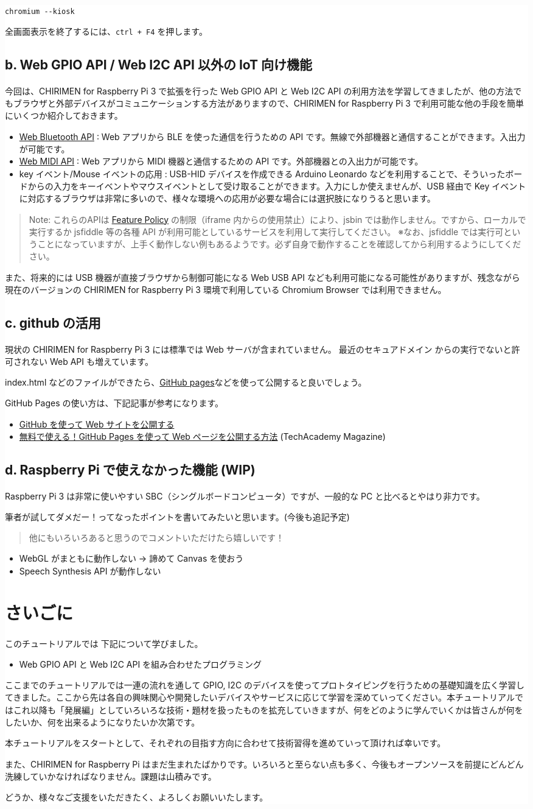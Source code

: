 `chromium --kiosk`

全画面表示を終了するには、`ctrl + F4` を押します。

## b. Web GPIO API / Web I2C API 以外の IoT 向け機能

今回は、CHIRIMEN for Raspberry Pi 3 で拡張を行った Web GPIO API と Web I2C API の利用方法を学習してきましたが、他の方法でもブラウザと外部デバイスがコミュニケーションする方法がありますので、CHIRIMEN for Raspberry Pi 3 で利用可能な他の手段を簡単にいくつか紹介しておきます。

- [Web Bluetooth API](https://webbluetoothcg.github.io/web-bluetooth/) : Web アプリから BLE を使った通信を行うための API です。無線で外部機器と通信することができます。入出力が可能です。
- [Web MIDI API](https://www.w3.org/TR/webmidi/) : Web アプリから MIDI 機器と通信するための API です。外部機器との入出力が可能です。
- key イベント/Mouse イベントの応用 : USB-HID デバイスを作成できる Arduino Leonardo などを利用することで、そういったボードからの入力をキーイベントやマウスイベントとして受け取ることができます。入力にしか使えませんが、USB 経由で Key イベントに対応するブラウザは非常に多いので、様々な環境への応用が必要な場合には選択肢になりうると思います。
> Note: これらのAPIは [Feature Policy](https://w3c.github.io/webappsec-feature-policy/) の制限（iframe 内からの使用禁止）により、jsbin では動作しません。ですから、ローカルで実行するか jsfiddle 等の各種 API が利用可能としているサービスを利用して実行してください。
 > ※なお、jsfiddle では実行可ということになっていますが、上手く動作しない例もあるようです。必ず自身で動作することを確認してから利用するようにしてください。

また、将来的には USB 機器が直接ブラウザから制御可能になる Web USB API なども利用可能になる可能性がありますが、残念ながら現在のバージョンの CHIRIMEN for Raspberry Pi 3 環境で利用している Chromium Browser では利用できません。

## c. github の活用

現状の CHIRIMEN for Raspberry Pi 3 には標準では Web サーバが含まれていません。
最近のセキュアドメイン からの実行でないと許可されない Web API も増えています。

index.html などのファイルができたら、[GitHub pages](https://pages.github.com/)などを使って公開すると良いでしょう。

GitHub Pages の使い方は、下記記事が参考になります。

- [GitHub を使って Web サイトを公開する](https://qiita.com/wifeofvillon/items/bed79dc85f956c8169a0)
- [無料で使える！GitHub Pages を使って Web ページを公開する方法](https://techacademy.jp/magazine/6445) (TechAcademy Magazine)

## d. Raspberry Pi で使えなかった機能 (WIP)

Raspberry Pi 3 は非常に使いやすい SBC（シングルボードコンピュータ）ですが、一般的な PC と比べるとやはり非力です。

筆者が試してダメだー！ってなったポイントを書いてみたいと思います。(今後も追記予定)

> 他にもいろいろあると思うのでコメントいただけたら嬉しいです！

- WebGL がまともに動作しない → 諦めて Canvas を使おう
- Speech Synthesis API が動作しない

# さいごに

このチュートリアルでは 下記について学びました。

- Web GPIO API と Web I2C API を組み合わせたプログラミング

ここまでのチュートリアルでは一連の流れを通して GPIO, I2C のデバイスを使ってプロトタイピングを行うための基礎知識を広く学習してきました。ここから先は各自の興味関心や開発したいデバイスやサービスに応じて学習を深めていってください。本チュートリアルではこれ以降も「発展編」としていろいろな技術・題材を扱ったものを拡充していきますが、何をどのように学んでいくかは皆さんが何をしたいか、何を出来るようになりたいか次第です。

本チュートリアルをスタートとして、それぞれの目指す方向に合わせて技術習得を進めていって頂ければ幸いです。

また、CHIRIMEN for Raspberry Pi はまだ生まれたばかりです。いろいろと至らない点も多く、今後もオープンソースを前提にどんどん洗練していかなければなりません。課題は山積みです。

どうか、様々なご支援をいただきたく、よろしくお願いいたします。
